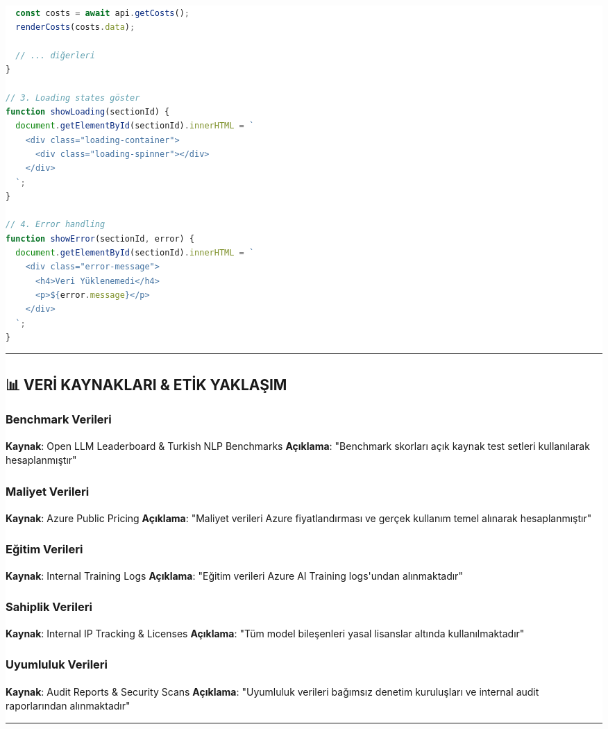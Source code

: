 ```javascript
  const costs = await api.getCosts();
  renderCosts(costs.data);

  // ... diğerleri
}

// 3. Loading states göster
function showLoading(sectionId) {
  document.getElementById(sectionId).innerHTML = `
    <div class="loading-container">
      <div class="loading-spinner"></div>
    </div>
  `;
}

// 4. Error handling
function showError(sectionId, error) {
  document.getElementById(sectionId).innerHTML = `
    <div class="error-message">
      <h4>Veri Yüklenemedi</h4>
      <p>${error.message}</p>
    </div>
  `;
}
```

---

## 📊 VERİ KAYNAKLARI & ETİK YAKLAŞIM

### Benchmark Verileri
**Kaynak**: Open LLM Leaderboard & Turkish NLP Benchmarks
**Açıklama**: "Benchmark skorları açık kaynak test setleri kullanılarak hesaplanmıştır"

### Maliyet Verileri
**Kaynak**: Azure Public Pricing
**Açıklama**: "Maliyet verileri Azure fiyatlandırması ve gerçek kullanım temel alınarak hesaplanmıştır"

### Eğitim Verileri
**Kaynak**: Internal Training Logs
**Açıklama**: "Eğitim verileri Azure AI Training logs'undan alınmaktadır"

### Sahiplik Verileri
**Kaynak**: Internal IP Tracking & Licenses
**Açıklama**: "Tüm model bileşenleri yasal lisanslar altında kullanılmaktadır"

### Uyumluluk Verileri
**Kaynak**: Audit Reports & Security Scans
**Açıklama**: "Uyumluluk verileri bağımsız denetim kuruluşları ve internal audit raporlarından alınmaktadır"

---